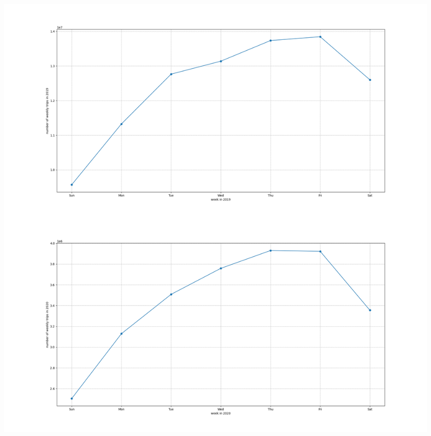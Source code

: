 ![Folded Line Chart of 2019](/time_yga111/figure/weekday/week_2019.png)
![Folded Line Chart of 2020](/time_yga111/figure/weekday/week_2020.png)
